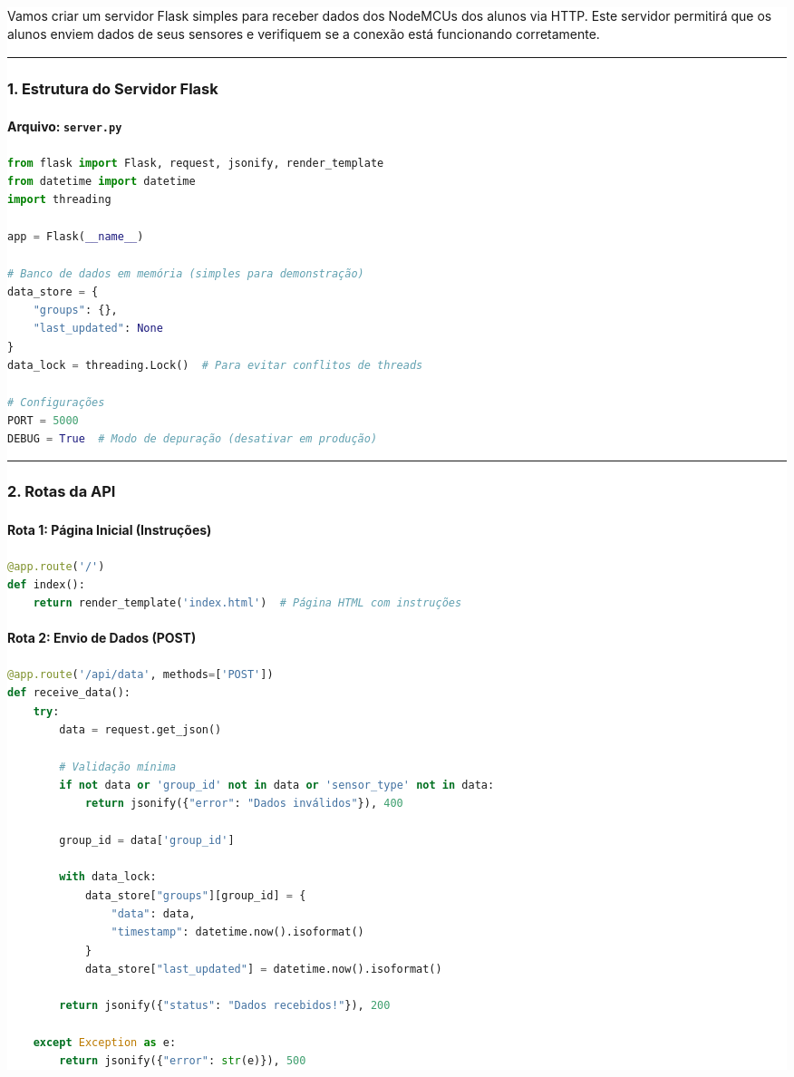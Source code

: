 Vamos criar um servidor Flask simples para receber dados dos NodeMCUs dos alunos via HTTP.
Este servidor permitirá que os alunos enviem dados de seus sensores e verifiquem se a conexão está funcionando corretamente.

---

### **1. Estrutura do Servidor Flask**

#### **Arquivo: `server.py`**
```python
from flask import Flask, request, jsonify, render_template
from datetime import datetime
import threading

app = Flask(__name__)

# Banco de dados em memória (simples para demonstração)
data_store = {
    "groups": {},
    "last_updated": None
}
data_lock = threading.Lock()  # Para evitar conflitos de threads

# Configurações
PORT = 5000
DEBUG = True  # Modo de depuração (desativar em produção)
```

---

### **2. Rotas da API**

#### **Rota 1: Página Inicial (Instruções)**
```python
@app.route('/')
def index():
    return render_template('index.html')  # Página HTML com instruções
```

#### **Rota 2: Envio de Dados (POST)**
```python
@app.route('/api/data', methods=['POST'])
def receive_data():
    try:
        data = request.get_json()
        
        # Validação mínima
        if not data or 'group_id' not in data or 'sensor_type' not in data:
            return jsonify({"error": "Dados inválidos"}), 400
        
        group_id = data['group_id']
        
        with data_lock:
            data_store["groups"][group_id] = {
                "data": data,
                "timestamp": datetime.now().isoformat()
            }
            data_store["last_updated"] = datetime.now().isoformat()
        
        return jsonify({"status": "Dados recebidos!"}), 200
    
    except Exception as e:
        return jsonify({"error": str(e)}), 500
```
